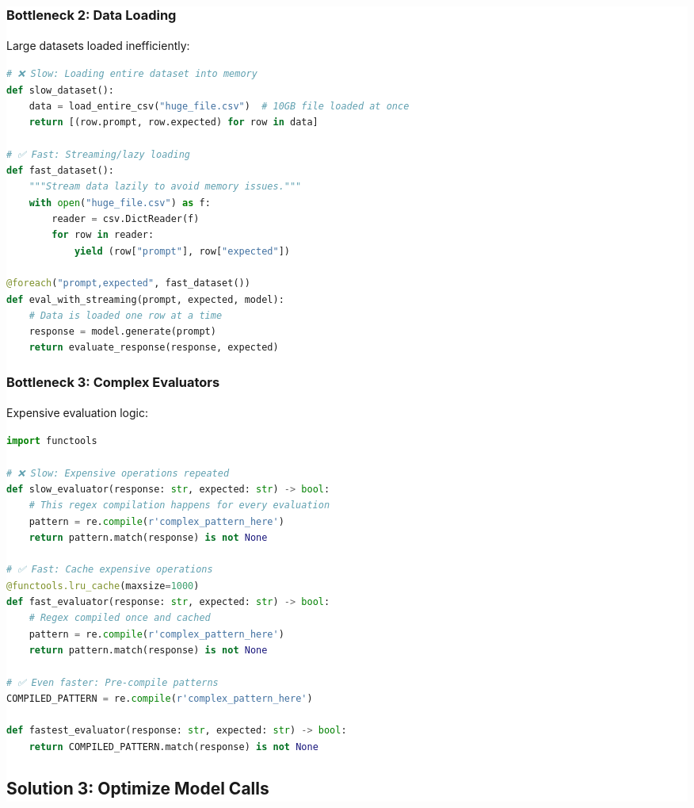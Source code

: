 ### Bottleneck 2: Data Loading

Large datasets loaded inefficiently:

```python
# ❌ Slow: Loading entire dataset into memory
def slow_dataset():
    data = load_entire_csv("huge_file.csv")  # 10GB file loaded at once
    return [(row.prompt, row.expected) for row in data]

# ✅ Fast: Streaming/lazy loading
def fast_dataset():
    """Stream data lazily to avoid memory issues."""
    with open("huge_file.csv") as f:
        reader = csv.DictReader(f)
        for row in reader:
            yield (row["prompt"], row["expected"])

@foreach("prompt,expected", fast_dataset())
def eval_with_streaming(prompt, expected, model):
    # Data is loaded one row at a time
    response = model.generate(prompt)
    return evaluate_response(response, expected)
```

### Bottleneck 3: Complex Evaluators

Expensive evaluation logic:

```python
import functools

# ❌ Slow: Expensive operations repeated
def slow_evaluator(response: str, expected: str) -> bool:
    # This regex compilation happens for every evaluation
    pattern = re.compile(r'complex_pattern_here')
    return pattern.match(response) is not None

# ✅ Fast: Cache expensive operations
@functools.lru_cache(maxsize=1000)
def fast_evaluator(response: str, expected: str) -> bool:
    # Regex compiled once and cached
    pattern = re.compile(r'complex_pattern_here')
    return pattern.match(response) is not None

# ✅ Even faster: Pre-compile patterns
COMPILED_PATTERN = re.compile(r'complex_pattern_here')

def fastest_evaluator(response: str, expected: str) -> bool:
    return COMPILED_PATTERN.match(response) is not None
```

## Solution 3: Optimize Model Calls
